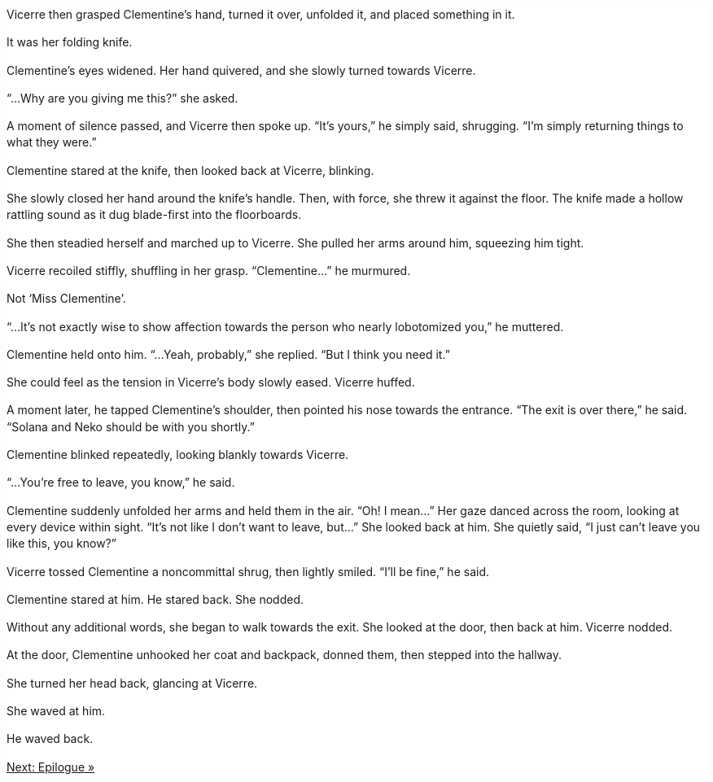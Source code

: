 Vicerre then grasped Clementine’s hand, turned it over, unfolded it, and placed something in it.

It was her folding knife.

Clementine’s eyes widened. Her hand quivered, and she slowly turned towards Vicerre.

“…Why are you giving me this?” she asked.

A moment of silence passed, and Vicerre then spoke up. “It’s yours,” he simply said, shrugging. “I’m simply returning things to what they were.”

Clementine stared at the knife, then looked back at Vicerre, blinking.

She slowly closed her hand around the knife’s handle. Then, with force, she threw it against the floor. The knife made a hollow rattling sound as it dug blade-first into the floorboards.

She then steadied herself and marched up to Vicerre. She pulled her arms around him, squeezing him tight.

Vicerre recoiled stiffly, shuffling in her grasp. “Clementine…” he murmured.

Not ‘Miss Clementine’.

“…It’s not exactly wise to show affection towards the person who nearly lobotomized you,” he muttered.

Clementine held onto him. “…Yeah, probably,” she replied. “But I think you need it.”

She could feel as the tension in Vicerre’s body slowly eased. Vicerre huffed.

A moment later, he tapped Clementine’s shoulder, then pointed his nose towards the entrance. “The exit is over there,” he said. “Solana and Neko should be with you shortly.”

Clementine blinked repeatedly, looking blankly towards Vicerre.

“…You’re free to leave, you know,” he said.

Clementine suddenly unfolded her arms and held them in the air. “Oh! I mean…” Her gaze danced across the room, looking at every device within sight. “It’s not like I don’t want to leave, but…” She looked back at him. She quietly said, “I just can’t leave you like this, you know?”

Vicerre tossed Clementine a noncommittal shrug, then lightly smiled. “I’ll be fine,” he said.

Clementine stared at him. He stared back. She nodded.

Without any additional words, she began to walk towards the exit. She looked at the door, then back at him. Vicerre nodded.

At the door, Clementine unhooked her coat and backpack, donned them, then stepped into the hallway.

She turned her head back, glancing at Vicerre.

She waved at him.

He waved back.

[Next: Epilogue »](2022-09-06_epilogue.md)
